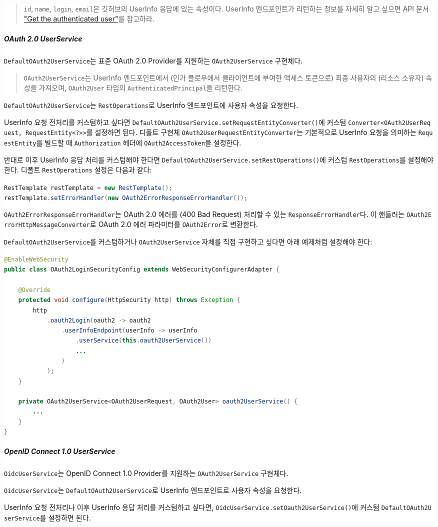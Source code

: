 > `id`, `name`, `login`, `email`은 깃허브의 UserInfo 응답에 있는 속성이다. UserInfo 엔드포인트가 리턴하는 정보를 자세히 알고 싶으면 API 문서 ["Get the authenticated user"](https://developer.github.com/v3/users/#get-the-authenticated-user)를 참고하라.

##### OAuth 2.0 UserService

`DefaultOAuth2UserService`는 표준 OAuth 2.0 Provider를 지원하는 `OAuth2UserService` 구현체다.

> `OAuth2UserService`는 UserInfo 엔드포인트에서 (인가 플로우에서 클라이언트에 부여한 액세스 토큰으로) 최종 사용자의 (리소스 소유자) 속성을 가져오며, `OAuth2User` 타입의 `AuthenticatedPrincipal`을 리턴한다.

`DefaultOAuth2UserService`는 `RestOperations`로 UserInfo 엔드포인트에 사용자 속성을 요청한다.

UserInfo 요청 전처리를 커스텀하고 싶다면 `DefaultOAuth2UserService.setRequestEntityConverter()`에 커스텀 `Converter<OAuth2UserRequest, RequestEntity<?>>`를 설정하면 된다. 디폴트 구현체 `OAuth2UserRequestEntityConverter`는 기본적으로 UserInfo 요청을 의미하는 `RequestEntity`를 빌드할 때 `Authorization` 헤더에 `OAuth2AccessToken`을 설정한다.

반대로 이후 UserInfo 응답 처리를 커스텀해야 한다면 `DefaultOAuth2UserService.setRestOperations()`에 커스텀 `RestOperations`를 설정해야 한다. 디폴트 `RestOperations` 설정은 다음과 같다:

```java
RestTemplate restTemplate = new RestTemplate();
restTemplate.setErrorHandler(new OAuth2ErrorResponseErrorHandler());
```

`OAuth2ErrorResponseErrorHandler`는 OAuth 2.0 에러를 (400 Bad Request) 처리할 수 있는 `ResponseErrorHandler`다. 이 핸들러는 `OAuth2ErrorHttpMessageConverter`로 OAuth 2.0 에러 파라미터를 `OAuth2Error`로 변환한다.

`DefaultOAuth2UserService`를 커스텀하거나 `OAuth2UserService` 자체를 직접 구현하고 싶다면 아래 예제처럼 설정해야 한다:

```java
@EnableWebSecurity
public class OAuth2LoginSecurityConfig extends WebSecurityConfigurerAdapter {

    @Override
    protected void configure(HttpSecurity http) throws Exception {
        http
            .oauth2Login(oauth2 -> oauth2
                .userInfoEndpoint(userInfo -> userInfo
                    .userService(this.oauth2UserService())
                    ...
                )
            );
    }

    private OAuth2UserService<OAuth2UserRequest, OAuth2User> oauth2UserService() {
        ...
    }
}
```

##### OpenID Connect 1.0 UserService

`OidcUserService`는 OpenID Connect 1.0 Provider를 지원하는 `OAuth2UserService` 구현체다.

`OidcUserService`는 `DefaultOAuth2UserService`로 UserInfo 엔드포인트로 사용자 속성을 요청한다.

UserInfo 요청 전처리나 이후 UserInfo 응답 처리를 커스텀하고 싶다면, `OidcUserService.setOauth2UserService()`에 커스텀 `DefaultOAuth2UserService`를 설정하면 된다.
